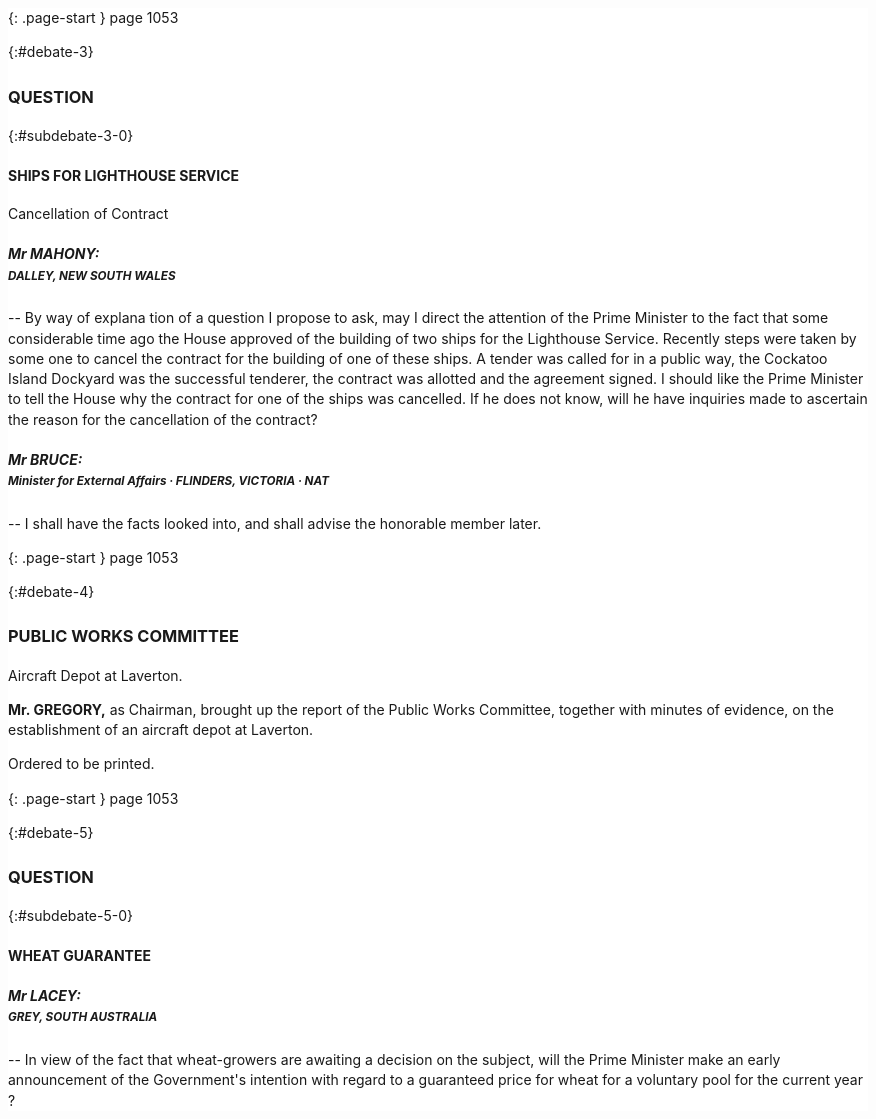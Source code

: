 {: .page-start }
page 1053

{:#debate-3}
### QUESTION

{:#subdebate-3-0}
#### SHIPS FOR LIGHTHOUSE SERVICE

Cancellation of Contract

##### Mr MAHONY:<br><small class="text-muted">DALLEY, NEW SOUTH WALES</small>

-- By way of explana tion of a question I propose to ask, may I direct the attention of the Prime Minister to the fact that some considerable time ago the House approved of the building of two ships for the Lighthouse Service. Recently steps were taken by some one to cancel the contract for the building of one of these ships. A tender was called for in a public way, the Cockatoo Island Dockyard was the successful tenderer, the contract was allotted and the agreement signed. I should like the Prime Minister to tell the House why the contract for one of the ships was cancelled. If he does not know, will he have inquiries made to ascertain the reason for the cancellation of the contract? 

##### Mr BRUCE:<br><small class="text-muted">Minister for External Affairs &middot; FLINDERS, VICTORIA &middot; NAT</small>

-- I shall have the facts looked into, and shall advise the honorable member later. 

{: .page-start }
page 1053

{:#debate-4}
### PUBLIC WORKS COMMITTEE

Aircraft Depot at Laverton. 


 **Mr. GREGORY,** as  Chairman,  brought up the report of the Public Works Committee, together with minutes of evidence, on the establishment of an aircraft depot at Laverton. 

Ordered to be printed. 

{: .page-start }
page 1053

{:#debate-5}
### QUESTION

{:#subdebate-5-0}
#### WHEAT GUARANTEE

##### Mr LACEY:<br><small class="text-muted">GREY, SOUTH AUSTRALIA</small>

-- In view of the fact that wheat-growers are awaiting a decision on the subject, will the Prime Minister make an early announcement of the Government's intention with regard to a guaranteed price for wheat for a voluntary pool for the current year ? 
